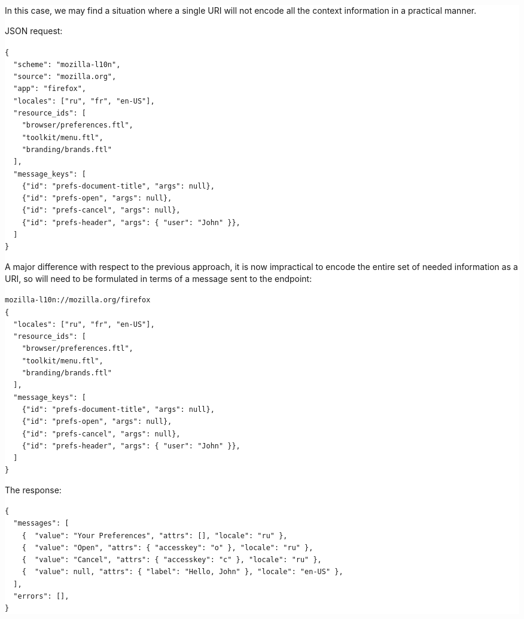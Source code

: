 In this case, we may find a situation where a single URI will not encode 
all the context information in a practical manner.

JSON request:
```
{
  "scheme": "mozilla-l10n",
  "source": "mozilla.org",
  "app": "firefox",
  "locales": ["ru", "fr", "en-US"],
  "resource_ids": [
    "browser/preferences.ftl",
    "toolkit/menu.ftl",
    "branding/brands.ftl"
  ],
  "message_keys": [
    {"id": "prefs-document-title", "args": null},
    {"id": "prefs-open", "args": null},
    {"id": "prefs-cancel", "args": null},
    {"id": "prefs-header", "args": { "user": "John" }},
  ]
}
```

A major difference with respect to the previous approach, it is now impractical
to encode the entire set of needed information as a URI, so will need to be
formulated in terms of a message sent to the endpoint:

```
mozilla-l10n://mozilla.org/firefox
{
  "locales": ["ru", "fr", "en-US"],
  "resource_ids": [
    "browser/preferences.ftl",
    "toolkit/menu.ftl",
    "branding/brands.ftl"
  ],
  "message_keys": [
    {"id": "prefs-document-title", "args": null},
    {"id": "prefs-open", "args": null},
    {"id": "prefs-cancel", "args": null},
    {"id": "prefs-header", "args": { "user": "John" }},
  ]
}
```

The response:

```
{
  "messages": [
    {  "value": "Your Preferences", "attrs": [], "locale": "ru" },
    {  "value": "Open", "attrs": { "accesskey": "o" }, "locale": "ru" },
    {  "value": "Cancel", "attrs": { "accesskey": "c" }, "locale": "ru" },
    {  "value": null, "attrs": { "label": "Hello, John" }, "locale": "en-US" },
  ],
  "errors": [],
}
```


[cldr]: http://cldr.unicode.org
[dp]: https://github.com/unicode-org/icu4x/blob/main/documents/design/data_pipeline.md
[ff]: https://github.com/filmil
[hunk]: https://github.com/unicode-org/icu4x/blob/main/documents/design/data_pipeline.md
[icudp]: https://github.com/unicode-org/icu4x/blob/main/documents/design/data_pipeline.md
[zb]: https://github.com/zbraniecki
[dm]: https://github.com/unicode-org/icu4x/blob/main/documents/design/data_pipeline.md
[rq]: https://github.com/unicode-org/icu4x/blob/main/provider/cldr/src/lib.rs
[fx]: https://fuchsia.dev
[fxov]: https://fuchsia.dev/fuchsia-src/concepts
[gmailch]: https://gmail.googleblog.com/2012/11/gmail-get-started-with-gmail-in-cherokee.html
[ml10n]: https://l10n.mozilla.org
[dpcldr]: https://github.com/unicode-org/icu4x/blob/main/provider/cldr/src/lib.rs
[fqdn]: https://en.wikipedia.org/wiki/Fully_qualified_domain_name
[ffl10n]: https://firefox-source-docs.mozilla.org/intl/index.html
[sfx]: https://searchfox.org/mozilla-central/source/browser/components/preferences/preferences.xhtml
[brandings]: https://searchfox.org/mozilla-central/source/browser/locales/en-US/browser/branding/brandings.ftl